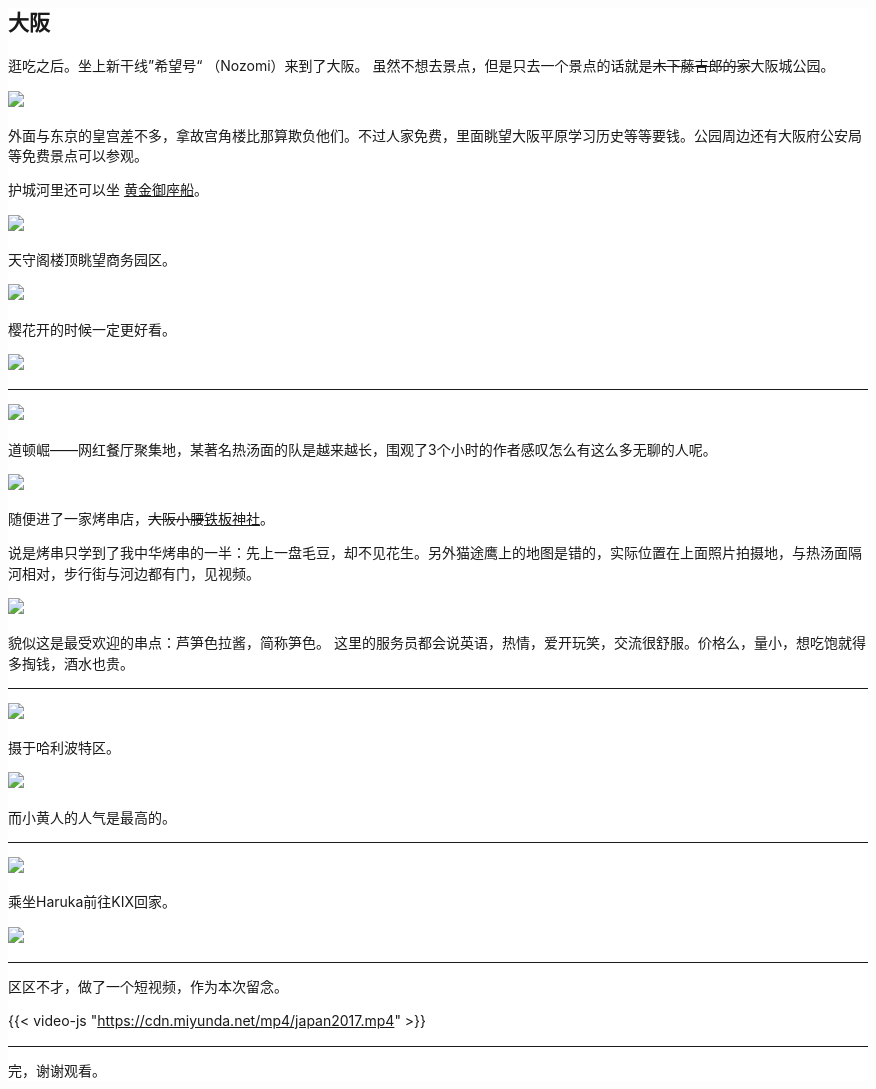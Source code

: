 ## 大阪

逛吃之后。坐上新干线”希望号“ （Nozomi）来到了大阪。 虽然不想去景点，但是只去一个景点的话就是~~木下藤吉郎的家~~大阪城公园。

![](https://cdn.miyunda.net/image/japan2017/05_osaka_04.jpg)

外面与东京的皇宫差不多，拿故宫角楼比那算欺负他们。不过人家免费，里面眺望大阪平原学习历史等等要钱。公园周边还有大阪府公安局等免费景点可以参观。

护城河里还可以坐 [黄金御座船](http://www.japan-osaka.cn/ch/facilities/cat42/post_14.html)。

![](https://cdn.miyunda.net/image/japan2017/05_osaka_03.jpg)

天守阁楼顶眺望商务园区。

![](https://cdn.miyunda.net/image/japan2017/05_osaka_02.jpg)

樱花开的时候一定更好看。

![](https://cdn.miyunda.net/image/japan2017/05_osaka_01.jpg)

---

![](https://cdn.miyunda.net/image/japan2017/05_osaka_05.jpg)

道顿崛——网红餐厅聚集地，某著名热汤面的队是越来越长，围观了3个小时的作者感叹怎么有这么多无聊的人呢。

![](https://cdn.miyunda.net/image/japan2017/05_osaka_06.jpg)

随便进了一家烤串店，~~大阪小腰~~[铁板神社](https://cn.tripadvisor.com/Restaurant_Review-g298566-d6051409-Reviews-or10-Teppan_Jinja_Dotombori-Osaka_Osaka_Prefecture_Kinki.html)。

说是烤串只学到了我中华烤串的一半：先上一盘毛豆，却不见花生。另外猫途鹰上的地图是错的，实际位置在上面照片拍摄地，与热汤面隔河相对，步行街与河边都有门，见视频。

![](https://cdn.miyunda.net/image/japan2017/05_osaka_07.jpg)

貌似这是最受欢迎的串点：芦笋色拉酱，简称笋色。 这里的服务员都会说英语，热情，爱开玩笑，交流很舒服。价格么，量小，想吃饱就得多掏钱，酒水也贵。

---

![](https://cdn.miyunda.net/image/japan2017/05_osaka_09.jpg)

摄于哈利波特区。

![](https://cdn.miyunda.net/image/japan2017/05_osaka_10.jpg)

而小黄人的人气是最高的。

* * *

![](https://cdn.miyunda.net/image/japan2017/05_osaka_11.jpg)

乘坐Haruka前往KIX回家。

![](https://cdn.miyunda.net/image/japan2017/05_osaka_12.jpg)

* * *

区区不才，做了一个短视频，作为本次留念。

{{< video-js "https://cdn.miyunda.net/mp4/japan2017.mp4" >}}

---

完，谢谢观看。